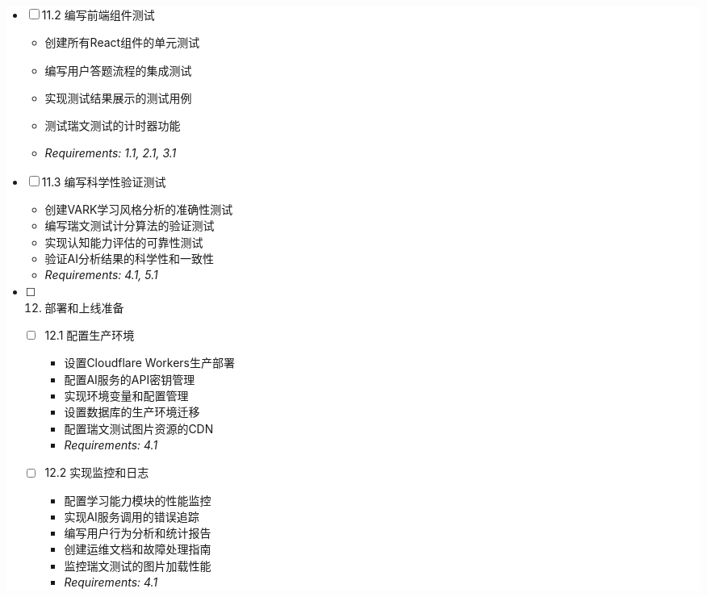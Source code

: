   - [ ] 11.2 编写前端组件测试
    - 创建所有React组件的单元测试
    - 编写用户答题流程的集成测试
    - 实现测试结果展示的测试用例
    
    - 测试瑞文测试的计时器功能
    - _Requirements: 1.1, 2.1, 3.1_
  
  - [ ] 11.3 编写科学性验证测试
    - 创建VARK学习风格分析的准确性测试
    - 编写瑞文测试计分算法的验证测试
    - 实现认知能力评估的可靠性测试
    - 验证AI分析结果的科学性和一致性
    - _Requirements: 4.1, 5.1_

- [ ] 12. 部署和上线准备
  - [ ] 12.1 配置生产环境
    - 设置Cloudflare Workers生产部署
    - 配置AI服务的API密钥管理
    - 实现环境变量和配置管理
    - 设置数据库的生产环境迁移
    - 配置瑞文测试图片资源的CDN
    - _Requirements: 4.1_
  
  - [ ] 12.2 实现监控和日志
    - 配置学习能力模块的性能监控
    - 实现AI服务调用的错误追踪
    - 编写用户行为分析和统计报告
    - 创建运维文档和故障处理指南
    - 监控瑞文测试的图片加载性能
    - _Requirements: 4.1_
